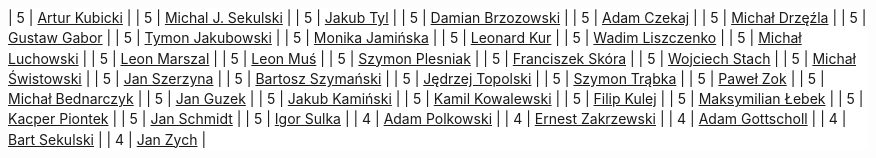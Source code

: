 | 5 | [Artur Kubicki](https://www.worldcubeassociation.org/persons/2023KUBI02) |
| 5 | [Michal J. Sekulski](https://www.worldcubeassociation.org/persons/2023SEKU01) |
| 5 | [Jakub Tyl](https://www.worldcubeassociation.org/persons/2023TYLJ01) |
| 5 | [Damian Brzozowski](https://www.worldcubeassociation.org/persons/2024BRZO01) |
| 5 | [Adam Czekaj](https://www.worldcubeassociation.org/persons/2024CZEK01) |
| 5 | [Michał Drzęźla](https://www.worldcubeassociation.org/persons/2024DRZE01) |
| 5 | [Gustaw Gabor](https://www.worldcubeassociation.org/persons/2024GABO01) |
| 5 | [Tymon Jakubowski](https://www.worldcubeassociation.org/persons/2024JAKU02) |
| 5 | [Monika Jamińska](https://www.worldcubeassociation.org/persons/2024JAMI01) |
| 5 | [Leonard Kur](https://www.worldcubeassociation.org/persons/2024KURL02) |
| 5 | [Wadim Liszczenko](https://www.worldcubeassociation.org/persons/2024LISZ01) |
| 5 | [Michał Luchowski](https://www.worldcubeassociation.org/persons/2024LUCH01) |
| 5 | [Leon Marszal](https://www.worldcubeassociation.org/persons/2024MARS09) |
| 5 | [Leon Muś](https://www.worldcubeassociation.org/persons/2024MUSL01) |
| 5 | [Szymon Plesniak](https://www.worldcubeassociation.org/persons/2024PLES01) |
| 5 | [Franciszek Skóra](https://www.worldcubeassociation.org/persons/2024SKOR04) |
| 5 | [Wojciech Stach](https://www.worldcubeassociation.org/persons/2024STAC03) |
| 5 | [Michał Świstowski](https://www.worldcubeassociation.org/persons/2024SWIS02) |
| 5 | [Jan Szerzyna](https://www.worldcubeassociation.org/persons/2024SZER01) |
| 5 | [Bartosz Szymański](https://www.worldcubeassociation.org/persons/2024SZYM01) |
| 5 | [Jędrzej Topolski](https://www.worldcubeassociation.org/persons/2024TOPO01) |
| 5 | [Szymon Trąbka](https://www.worldcubeassociation.org/persons/2024TRAB03) |
| 5 | [Paweł Zok](https://www.worldcubeassociation.org/persons/2024ZOKP01) |
| 5 | [Michał Bednarczyk](https://www.worldcubeassociation.org/persons/2025BEDN01) |
| 5 | [Jan Guzek](https://www.worldcubeassociation.org/persons/2025GUZE01) |
| 5 | [Jakub Kamiński](https://www.worldcubeassociation.org/persons/2025KAMI01) |
| 5 | [Kamil Kowalewski](https://www.worldcubeassociation.org/persons/2025KOWA05) |
| 5 | [Filip Kulej](https://www.worldcubeassociation.org/persons/2025KULE01) |
| 5 | [Maksymilian Łebek](https://www.worldcubeassociation.org/persons/2025LEBE01) |
| 5 | [Kacper Piontek](https://www.worldcubeassociation.org/persons/2025PION01) |
| 5 | [Jan Schmidt](https://www.worldcubeassociation.org/persons/2025SCHM02) |
| 5 | [Igor Sulka](https://www.worldcubeassociation.org/persons/2025SULK01) |
| 4 | [Adam Polkowski](https://www.worldcubeassociation.org/persons/2007POLK01) |
| 4 | [Ernest Zakrzewski](https://www.worldcubeassociation.org/persons/2011ZAKR01) |
| 4 | [Adam Gottscholl](https://www.worldcubeassociation.org/persons/2013GOTT01) |
| 4 | [Bart Sekulski](https://www.worldcubeassociation.org/persons/2013SEKU01) |
| 4 | [Jan Zych](https://www.worldcubeassociation.org/persons/2014ZYCH01) |